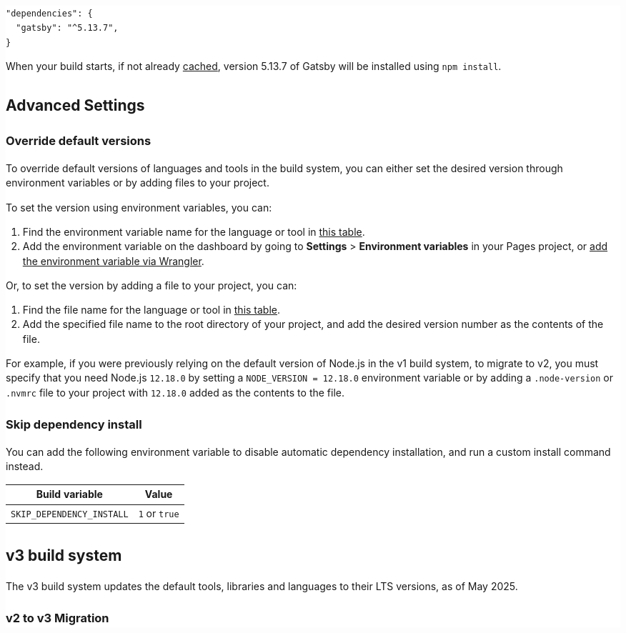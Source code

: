 ```plaintext
"dependencies": {
  "gatsby": "^5.13.7",
}
```

When your build starts, if not already [cached](https://developers.cloudflare.com/pages/configuration/build-caching/), version 5.13.7 of Gatsby will be installed using `npm install`.

## Advanced Settings

### Override default versions

To override default versions of languages and tools in the build system, you can either set the desired version through environment variables or by adding files to your project.

To set the version using environment variables, you can:

1. Find the environment variable name for the language or tool in [this table](https://developers.cloudflare.com/pages/configuration/build-image/#supported-languages-and-tools).
2. Add the environment variable on the dashboard by going to **Settings** > **Environment variables** in your Pages project, or [add the environment variable via Wrangler](https://developers.cloudflare.com/workers/configuration/environment-variables/#add-environment-variables-via-wrangler).

Or, to set the version by adding a file to your project, you can:

1. Find the file name for the language or tool in [this table](https://developers.cloudflare.com/pages/configuration/build-image/#supported-languages-and-tools).
2. Add the specified file name to the root directory of your project, and add the desired version number as the contents of the file.

For example, if you were previously relying on the default version of Node.js in the v1 build system, to migrate to v2, you must specify that you need Node.js `12.18.0` by setting a `NODE_VERSION = 12.18.0` environment variable or by adding a `.node-version` or `.nvmrc` file to your project with `12.18.0` added as the contents to the file.

### Skip dependency install

You can add the following environment variable to disable automatic dependency installation, and run a custom install command instead.

| Build variable | Value |
| - | - |
| `SKIP_DEPENDENCY_INSTALL` | `1` or `true` |

## v3 build system

The v3 build system updates the default tools, libraries and languages to their LTS versions, as of May 2025.

### v2 to v3 Migration
